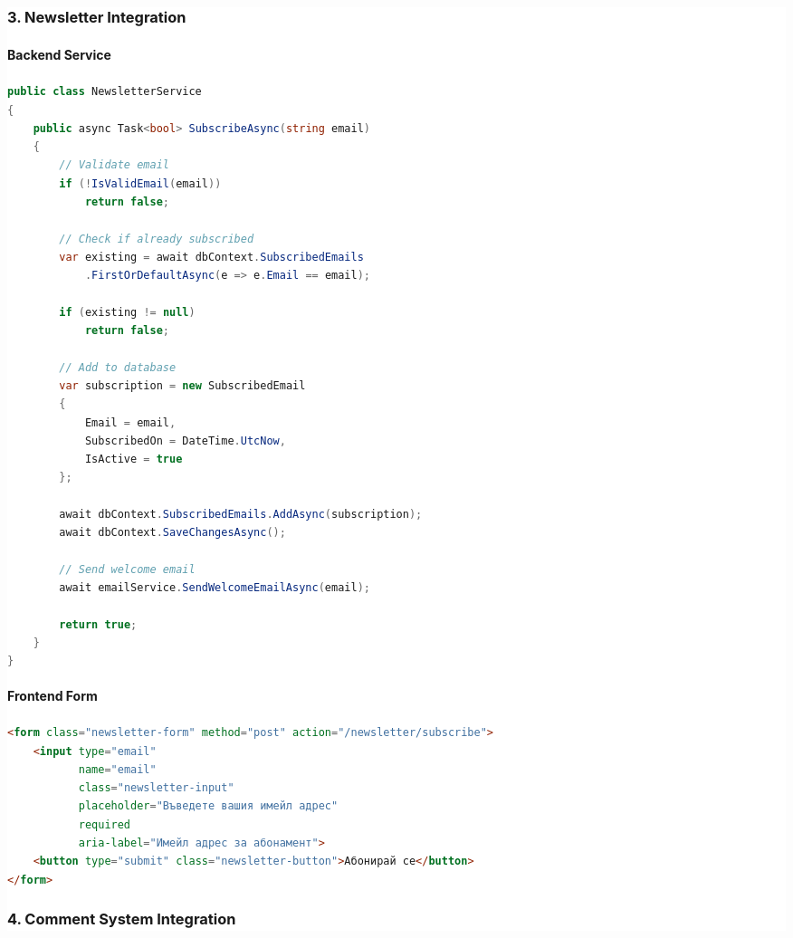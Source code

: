 ### 3. Newsletter Integration

#### Backend Service
```csharp
public class NewsletterService
{
    public async Task<bool> SubscribeAsync(string email)
    {
        // Validate email
        if (!IsValidEmail(email))
            return false;
            
        // Check if already subscribed
        var existing = await dbContext.SubscribedEmails
            .FirstOrDefaultAsync(e => e.Email == email);
            
        if (existing != null)
            return false;
            
        // Add to database
        var subscription = new SubscribedEmail
        {
            Email = email,
            SubscribedOn = DateTime.UtcNow,
            IsActive = true
        };
        
        await dbContext.SubscribedEmails.AddAsync(subscription);
        await dbContext.SaveChangesAsync();
        
        // Send welcome email
        await emailService.SendWelcomeEmailAsync(email);
        
        return true;
    }
}
```

#### Frontend Form
```html
<form class="newsletter-form" method="post" action="/newsletter/subscribe">
    <input type="email" 
           name="email" 
           class="newsletter-input" 
           placeholder="Въведете вашия имейл адрес" 
           required
           aria-label="Имейл адрес за абонамент">
    <button type="submit" class="newsletter-button">Абонирай се</button>
</form>
```

### 4. Comment System Integration
